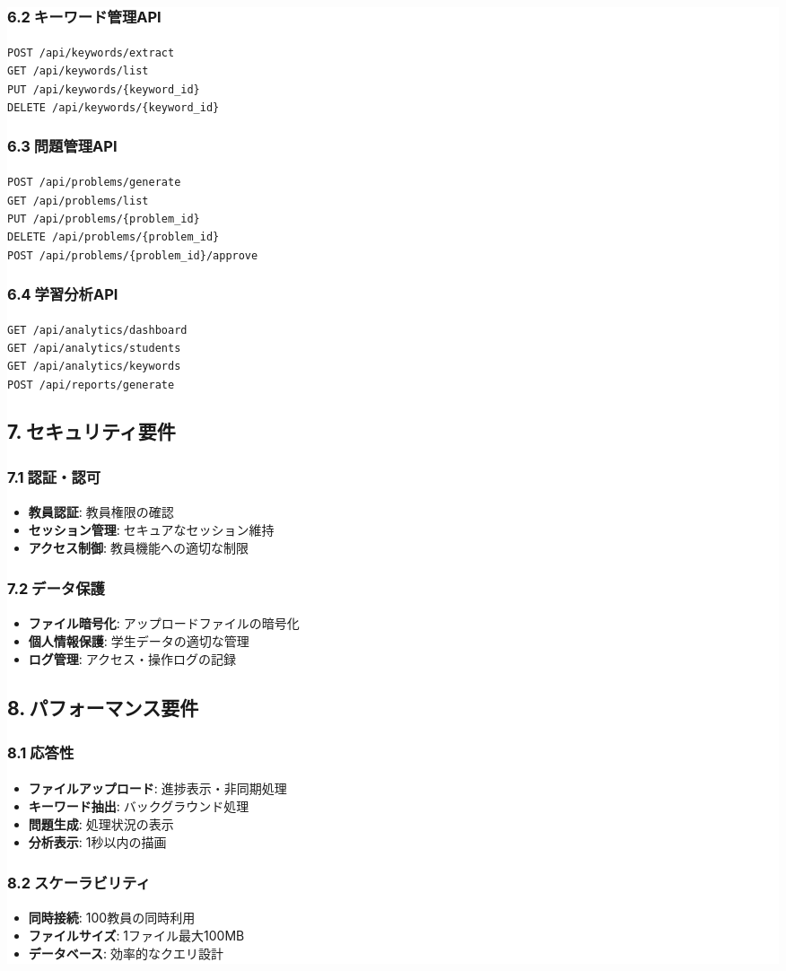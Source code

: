 ### 6.2 キーワード管理API
```
POST /api/keywords/extract
GET /api/keywords/list
PUT /api/keywords/{keyword_id}
DELETE /api/keywords/{keyword_id}
```

### 6.3 問題管理API
```
POST /api/problems/generate
GET /api/problems/list
PUT /api/problems/{problem_id}
DELETE /api/problems/{problem_id}
POST /api/problems/{problem_id}/approve
```

### 6.4 学習分析API
```
GET /api/analytics/dashboard
GET /api/analytics/students
GET /api/analytics/keywords
POST /api/reports/generate
```

## 7. セキュリティ要件

### 7.1 認証・認可
- **教員認証**: 教員権限の確認
- **セッション管理**: セキュアなセッション維持
- **アクセス制御**: 教員機能への適切な制限

### 7.2 データ保護
- **ファイル暗号化**: アップロードファイルの暗号化
- **個人情報保護**: 学生データの適切な管理
- **ログ管理**: アクセス・操作ログの記録

## 8. パフォーマンス要件

### 8.1 応答性
- **ファイルアップロード**: 進捗表示・非同期処理
- **キーワード抽出**: バックグラウンド処理
- **問題生成**: 処理状況の表示
- **分析表示**: 1秒以内の描画

### 8.2 スケーラビリティ
- **同時接続**: 100教員の同時利用
- **ファイルサイズ**: 1ファイル最大100MB
- **データベース**: 効率的なクエリ設計
